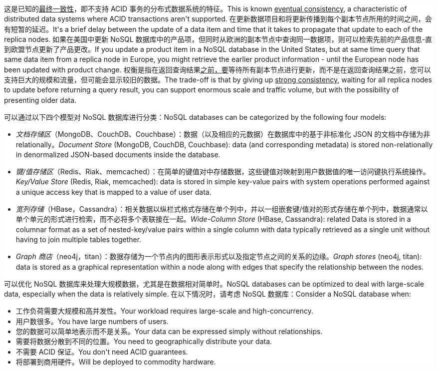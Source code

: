 <span data-ttu-id="a1cca-209">这是已知的[最终一致性](https://www.cloudcomputingpatterns.org/eventual_consistency/)，即不支持 ACID 事务的分布式数据系统的特征。</span><span class="sxs-lookup"><span data-stu-id="a1cca-209">This is known [eventual consistency](https://www.cloudcomputingpatterns.org/eventual_consistency/), a characteristic of distributed data systems where ACID transactions aren't supported.</span></span> <span data-ttu-id="a1cca-210">在更新数据项目和将更新传播到每个副本节点所用的时间之间，会有短暂的延迟。</span><span class="sxs-lookup"><span data-stu-id="a1cca-210">It's a brief delay between the update of a data item and time that it takes to propagate that update to each of the replica nodes.</span></span> <span data-ttu-id="a1cca-211">如果在美国中更新 NoSQL 数据库中的产品项，但同时从欧洲的副本节点中查询同一数据项，则可以检索先前的产品信息-直到欧盟节点更新了产品更改。</span><span class="sxs-lookup"><span data-stu-id="a1cca-211">If you update a product item in a NoSQL database in the United States, but at same time query that same data item from a replica node in Europe, you might retrieve the earlier product information - until the European node has been updated with product change.</span></span> <span data-ttu-id="a1cca-212">权衡是指在返回查询结果[之前，要](https://en.wikipedia.org/wiki/Strong_consistency)等待所有副本节点进行更新，而不是在返回查询结果之前，您可以支持巨大的规模和流量，但可能会显示较旧的数据。</span><span class="sxs-lookup"><span data-stu-id="a1cca-212">The trade-off is that by giving up [strong consistency](https://en.wikipedia.org/wiki/Strong_consistency),  waiting for all replica nodes to update before returning a query result, you can support enormous scale and traffic volume, but with the possibility of presenting older data.</span></span>

<span data-ttu-id="a1cca-213">可以通过以下四个模型对 NoSQL 数据库进行分类：</span><span class="sxs-lookup"><span data-stu-id="a1cca-213">NoSQL databases can be categorized by the following four models:</span></span>

- <span data-ttu-id="a1cca-214">*文档存储区*（MongoDB、CouchDB、Couchbase）：数据（以及相应的元数据）在数据库中的基于非标准化 JSON 的文档中存储为非 relationally。</span><span class="sxs-lookup"><span data-stu-id="a1cca-214">*Document Store* (MongoDB, CouchDB, Couchbase): data (and corresponding metadata) is stored non-relationally in denormalized JSON-based documents inside the database.</span></span>

- <span data-ttu-id="a1cca-215">*键/值存储区*（Redis、Riak、memcached）：在简单的键值对中存储数据，这些键值对映射到用户数据值的唯一访问键执行系统操作。</span><span class="sxs-lookup"><span data-stu-id="a1cca-215">*Key/Value Store* (Redis, Riak, memcached): data is stored in simple key-value pairs with system operations performed against a unique access key that is mapped to a value of user data.</span></span>

- <span data-ttu-id="a1cca-216">*宽列存储*（HBase，Cassandra）：相关数据以纵栏式格式存储在单个列中，并以一组嵌套键/值对的形式存储在单个列中，数据通常以单个单元的形式进行检索，而不必将多个表联接在一起。</span><span class="sxs-lookup"><span data-stu-id="a1cca-216">*Wide-Column Store* (HBase, Cassandra): related Data is stored in a columnar format as a set of nested-key/value pairs within a single column with data typically retrieved as a single unit without having to join multiple tables together.</span></span>

- <span data-ttu-id="a1cca-217">*Graph 商店*（neo4j，titan）：数据存储为一个节点内的图形表示形式以及指定节点之间的关系的边缘。</span><span class="sxs-lookup"><span data-stu-id="a1cca-217">*Graph stores* (neo4j, titan): data is stored as a graphical representation within a node along with edges that specify the relationship between the nodes.</span></span>

<span data-ttu-id="a1cca-218">可以优化 NoSQL 数据库来处理大规模数据，尤其是在数据相对简单时。</span><span class="sxs-lookup"><span data-stu-id="a1cca-218">NoSQL databases can be optimized to deal with large-scale data, especially when the data is relatively simple.</span></span> <span data-ttu-id="a1cca-219">在以下情况时，请考虑 NoSQL 数据库：</span><span class="sxs-lookup"><span data-stu-id="a1cca-219">Consider a NoSQL database when:</span></span>

- <span data-ttu-id="a1cca-220">工作负荷需要大规模和高并发性。</span><span class="sxs-lookup"><span data-stu-id="a1cca-220">Your workload requires large-scale and high-concurrency.</span></span>
- <span data-ttu-id="a1cca-221">用户数很多。</span><span class="sxs-lookup"><span data-stu-id="a1cca-221">You have large numbers of users.</span></span>
- <span data-ttu-id="a1cca-222">您的数据可以简单地表示而不是关系。</span><span class="sxs-lookup"><span data-stu-id="a1cca-222">Your data can be expressed simply without relationships.</span></span>
- <span data-ttu-id="a1cca-223">需要将数据分散到不同的位置。</span><span class="sxs-lookup"><span data-stu-id="a1cca-223">You need to geographically distribute your data.</span></span>
- <span data-ttu-id="a1cca-224">不需要 ACID 保证。</span><span class="sxs-lookup"><span data-stu-id="a1cca-224">You don't need ACID guarantees.</span></span>
- <span data-ttu-id="a1cca-225">将部署到商用硬件。</span><span class="sxs-lookup"><span data-stu-id="a1cca-225">Will be deployed to commodity hardware.</span></span>
